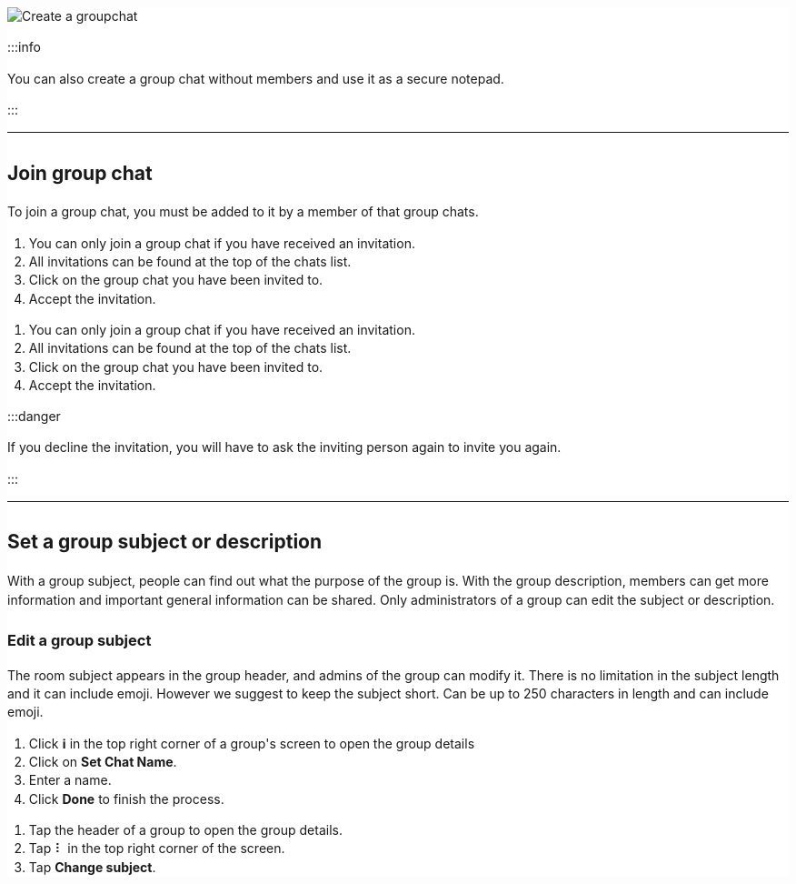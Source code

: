 ![Create a groupchat](/img/create-groupchat.gif)

:::info

You can also create a group chat without members and use it as a secure notepad.

:::

---

## Join group chat

To join a group chat, you must be added to it by a member of that group chats.

<Tabs>
  <TabItem value="desktop" label="Desktop" default>
  <ol>
    <li>You can only join a group chat if you have received an invitation.</li>
    <li>All invitations can be found at the top of the chats list.</li>
    <li>Click on the group chat you have been invited to.</li>
    <li>Accept the invitation.</li>
  </ol>
  </TabItem>
  <TabItem value="mobile" label="Mobile">
    <ol>
    <li>You can only join a group chat if you have received an invitation.</li>
    <li>All invitations can be found at the top of the chats list.</li>
    <li>Click on the group chat you have been invited to.</li>
    <li>Accept the invitation.</li>
  </ol>
  </TabItem>
</Tabs>

:::danger

If you decline the invitation, you will have to ask the inviting person again to invite you again.

:::

---

## Set a group subject or description

With a group subject, people can find out what the purpose of the group is. With the group description, members can get more information and important general information can be shared. Only administrators of a group can edit the subject or description.

### Edit a group subject

The room subject appears in the group header, and admins of the group can modify it. There is no limitation in the subject length and it can include emoji. However we suggest to keep the subject short. Can be up to 250 characters in length and can include emoji. 

<Tabs>
  <TabItem value="desktop" label="Desktop" default>
  <ol>
    <li>Click <b>ℹ</b> in the top right corner of a group's screen to open the group details</li>
    <li>Click on <b>Set Chat Name</b>.</li>
    <li>Enter a name.</li>
    <li>Click <b>Done</b> to finish the process.</li>
  </ol>
  </TabItem>
  <TabItem value="mobile" label="Mobile">
  <ol>
    <li>Tap the header of a group to open the group details.</li>
    <li>Tap ⠇ in the top right corner of the screen.</li>
    <li>Tap <b>Change subject</b>.</li>